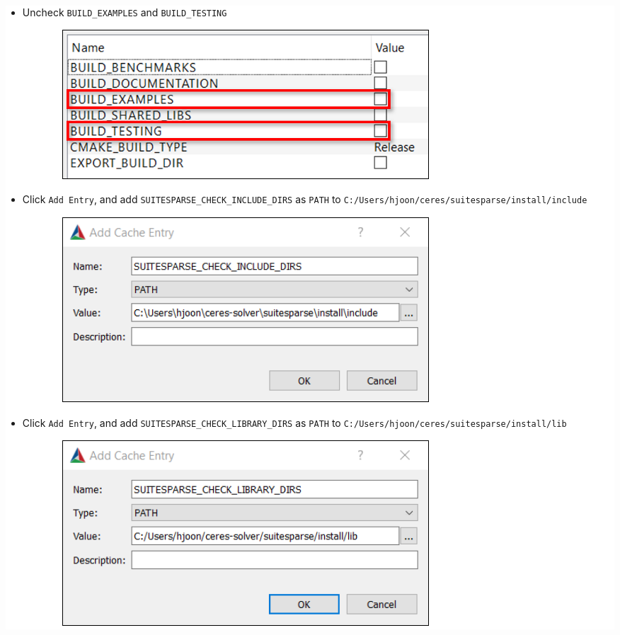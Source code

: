   - Uncheck `BUILD_EXAMPLES` and `BUILD_TESTING`

<img src="readme_assets/7.png" width=60% style="border: 1px solid black; margin-left: 80px">


  - Click `Add Entry`, and add `SUITESPARSE_CHECK_INCLUDE_DIRS` as `PATH` to `C:/Users/hjoon/ceres/suitesparse/install/include`

<img src="readme_assets/4a.png" width=60% style="border: 1px solid black; margin-left: 80px">

  - Click `Add Entry`, and add `SUITESPARSE_CHECK_LIBRARY_DIRS` as `PATH` to `C:/Users/hjoon/ceres/suitesparse/install/lib`

<img src="readme_assets/4b.png" width=60% style="border: 1px solid black; margin-left: 80px">

